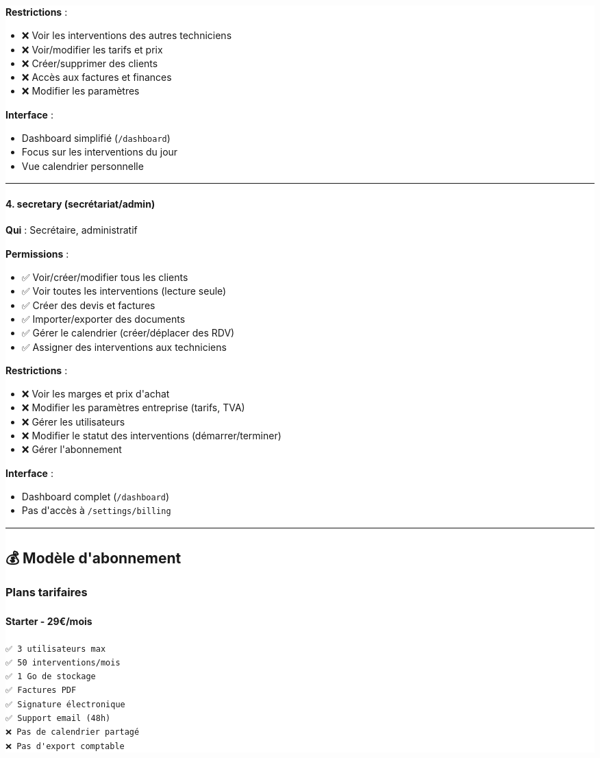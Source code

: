 **Restrictions** :
- ❌ Voir les interventions des autres techniciens
- ❌ Voir/modifier les tarifs et prix
- ❌ Créer/supprimer des clients
- ❌ Accès aux factures et finances
- ❌ Modifier les paramètres

**Interface** :
- Dashboard simplifié (`/dashboard`)
- Focus sur les interventions du jour
- Vue calendrier personnelle

---

#### 4. **secretary** (secrétariat/admin)
**Qui** : Secrétaire, administratif

**Permissions** :
- ✅ Voir/créer/modifier tous les clients
- ✅ Voir toutes les interventions (lecture seule)
- ✅ Créer des devis et factures
- ✅ Importer/exporter des documents
- ✅ Gérer le calendrier (créer/déplacer des RDV)
- ✅ Assigner des interventions aux techniciens

**Restrictions** :
- ❌ Voir les marges et prix d'achat
- ❌ Modifier les paramètres entreprise (tarifs, TVA)
- ❌ Gérer les utilisateurs
- ❌ Modifier le statut des interventions (démarrer/terminer)
- ❌ Gérer l'abonnement

**Interface** :
- Dashboard complet (`/dashboard`)
- Pas d'accès à `/settings/billing`

---

## 💰 Modèle d'abonnement

### Plans tarifaires

#### Starter - 29€/mois
```
✅ 3 utilisateurs max
✅ 50 interventions/mois
✅ 1 Go de stockage
✅ Factures PDF
✅ Signature électronique
✅ Support email (48h)
❌ Pas de calendrier partagé
❌ Pas d'export comptable
```
